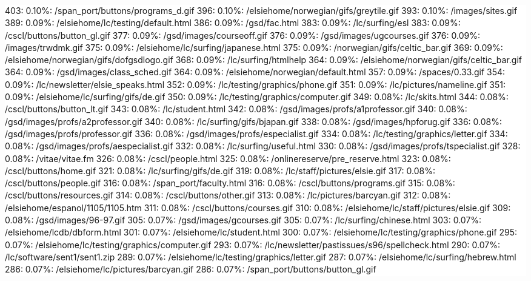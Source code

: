   403:  0.10%: /span_port/buttons/programs_d.gif
  396:  0.10%: /elsiehome/norwegian/gifs/greytile.gif
  393:  0.10%: /images/sites.gif
  389:  0.09%: /elsiehome/lc/testing/default.html
  386:  0.09%: /gsd/fac.html
  383:  0.09%: /lc/surfing/esl
  383:  0.09%: /cscl/buttons/button_gl.gif
  377:  0.09%: /gsd/images/courseoff.gif
  376:  0.09%: /gsd/images/ugcourses.gif
  376:  0.09%: /images/trwdmk.gif
  375:  0.09%: /elsiehome/lc/surfing/japanese.html
  375:  0.09%: /norwegian/gifs/celtic_bar.gif
  369:  0.09%: /elsiehome/norwegian/gifs/dofgsdlogo.gif
  368:  0.09%: /lc/surfing/htmlhelp
  364:  0.09%: /elsiehome/norwegian/gifs/celtic_bar.gif
  364:  0.09%: /gsd/images/class_sched.gif
  364:  0.09%: /elsiehome/norwegian/default.html
  357:  0.09%: /spaces/0.33.gif
  354:  0.09%: /lc/newsletter/elsie_speaks.html
  352:  0.09%: /lc/testing/graphics/phone.gif
  351:  0.09%: /lc/pictures/nameline.gif
  351:  0.09%: /elsiehome/lc/surfing/gifs/de.gif
  350:  0.09%: /lc/testing/graphics/computer.gif
  349:  0.08%: /lc/skits.html
  344:  0.08%: /cscl/buttons/button_lt.gif
  343:  0.08%: /lc/student.html
  342:  0.08%: /gsd/images/profs/a1professor.gif
  340:  0.08%: /gsd/images/profs/a2professor.gif
  340:  0.08%: /lc/surfing/gifs/bjapan.gif
  338:  0.08%: /gsd/images/hpforug.gif
  336:  0.08%: /gsd/images/profs/professor.gif
  336:  0.08%: /gsd/images/profs/especialist.gif
  334:  0.08%: /lc/testing/graphics/letter.gif
  334:  0.08%: /gsd/images/profs/aespecialist.gif
  332:  0.08%: /lc/surfing/useful.html
  330:  0.08%: /gsd/images/profs/tspecialist.gif
  328:  0.08%: /vitae/vitae.fm
  326:  0.08%: /cscl/people.html
  325:  0.08%: /onlinereserve/pre_reserve.html
  323:  0.08%: /cscl/buttons/home.gif
  321:  0.08%: /lc/surfing/gifs/de.gif
  319:  0.08%: /lc/staff/pictures/elsie.gif
  317:  0.08%: /cscl/buttons/people.gif
  316:  0.08%: /span_port/faculty.html
  316:  0.08%: /cscl/buttons/programs.gif
  315:  0.08%: /cscl/buttons/resources.gif
  314:  0.08%: /cscl/buttons/other.gif
  313:  0.08%: /lc/pictures/barcyan.gif
  312:  0.08%: /elsiehome/espanol/1105/1105.htm
  311:  0.08%: /cscl/buttons/courses.gif
  310:  0.08%: /elsiehome/lc/staff/pictures/elsie.gif
  309:  0.08%: /gsd/images/96-97.gif
  305:  0.07%: /gsd/images/gcourses.gif
  305:  0.07%: /lc/surfing/chinese.html
  303:  0.07%: /elsiehome/lcdb/dbform.html
  301:  0.07%: /elsiehome/lc/student.html
  300:  0.07%: /elsiehome/lc/testing/graphics/phone.gif
  295:  0.07%: /elsiehome/lc/testing/graphics/computer.gif
  293:  0.07%: /lc/newsletter/pastissues/s96/spellcheck.html
  290:  0.07%: /lc/software/sent1/sent1.zip
  289:  0.07%: /elsiehome/lc/testing/graphics/letter.gif
  287:  0.07%: /elsiehome/lc/surfing/hebrew.html
  286:  0.07%: /elsiehome/lc/pictures/barcyan.gif
  286:  0.07%: /span_port/buttons/button_gl.gif